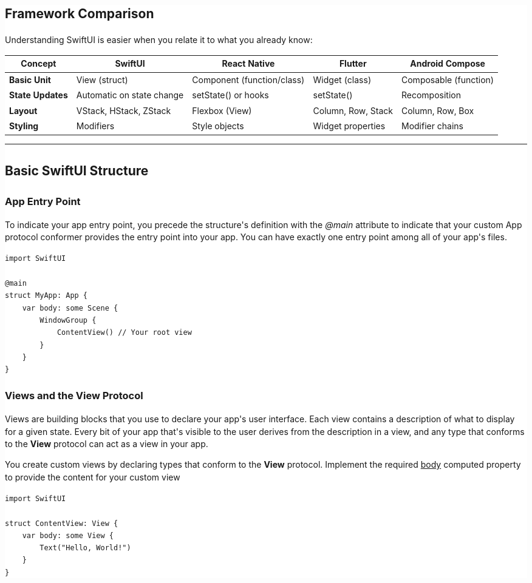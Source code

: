 ## Framework Comparison

Understanding SwiftUI is easier when you relate it to what you already know:

| Concept | SwiftUI | React Native | Flutter | Android Compose|
| ---- | ---- | ---- | ---- | ---- |
|  **Basic Unit** | View (struct) | Component (function/class) | Widget (class) | Composable (function) |
| **State Updates** | Automatic on state change | setState() or hooks | setState() | Recomposition |
| **Layout** | VStack, HStack, ZStack | Flexbox (View) | Column, Row, Stack | Column, Row, Box |
| **Styling** | Modifiers | Style objects | Widget properties | Modifier chains |

---

## Basic SwiftUI Structure

### App Entry Point

To indicate your app entry point, you precede the structure's definition with the *@main* attribute to indicate that your custom App protocol conformer provides the entry point into your app. You can have exactly one entry point among all of your app's files.

```
import SwiftUI

@main
struct MyApp: App {
    var body: some Scene {
        WindowGroup {
            ContentView() // Your root view
        }
    }
}
```


### Views and the View Protocol

Views are building blocks that you use to declare your app's user interface. Each view contains a description of what to display for a given state. Every bit of your app that's visible to the user derives from the description in a view, and any type that conforms to the **View** protocol can act as a view in your app.

You create custom views by declaring types that conform to the **View** protocol. Implement the required <ins>body</ins> computed property to provide the content for your custom view

```
import SwiftUI

struct ContentView: View {
    var body: some View {
        Text("Hello, World!")
    }
}
```

